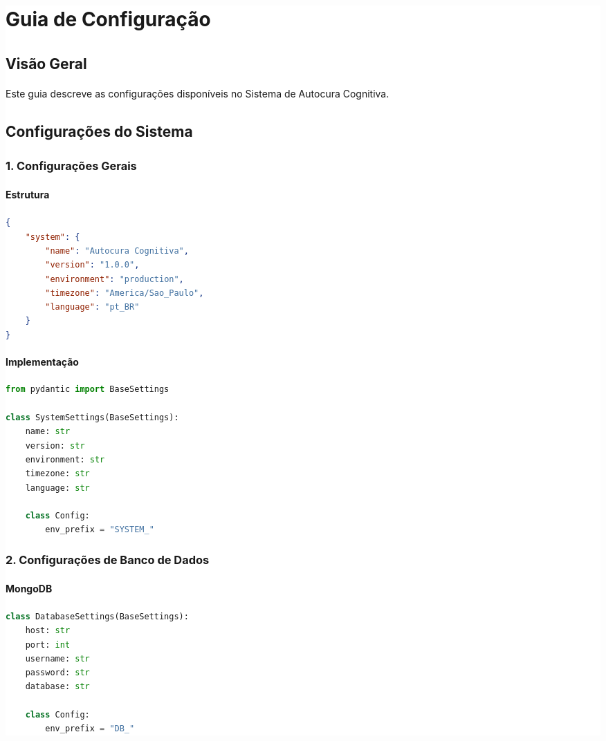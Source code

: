 # Guia de Configuração

## Visão Geral

Este guia descreve as configurações disponíveis no Sistema de Autocura Cognitiva.

## Configurações do Sistema

### 1. Configurações Gerais

#### Estrutura
```json
{
    "system": {
        "name": "Autocura Cognitiva",
        "version": "1.0.0",
        "environment": "production",
        "timezone": "America/Sao_Paulo",
        "language": "pt_BR"
    }
}
```

#### Implementação
```python
from pydantic import BaseSettings

class SystemSettings(BaseSettings):
    name: str
    version: str
    environment: str
    timezone: str
    language: str
    
    class Config:
        env_prefix = "SYSTEM_"
```

### 2. Configurações de Banco de Dados

#### MongoDB
```python
class DatabaseSettings(BaseSettings):
    host: str
    port: int
    username: str
    password: str
    database: str
    
    class Config:
        env_prefix = "DB_"
```
